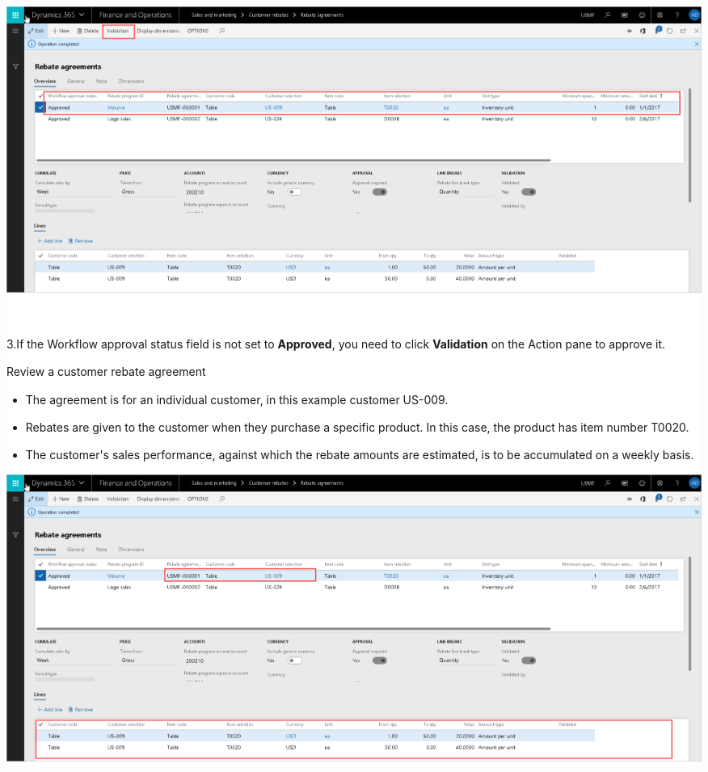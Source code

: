 ![Sales and marketing \> Customer rebates \>Rebate agreements \> Validation](images/M09Ex2Step2.png)

 

3.If the Workflow approval status field is not set to **Approved**, you need
    to click **Validation** on the Action pane to approve it. 

Review a customer rebate agreement 

-   The agreement is for an individual customer, in this example customer
    US-009. 

-   Rebates are given to the customer when they purchase a specific product. In
    this case, the product has item number T0020. 

-   The customer's sales performance, against which the rebate amounts are
    estimated, is to be accumulated on a weekly basis. 

![Sales and marketing \> Customer rebates \> Rebate agreements](images/M09Ex2Step3.png)
